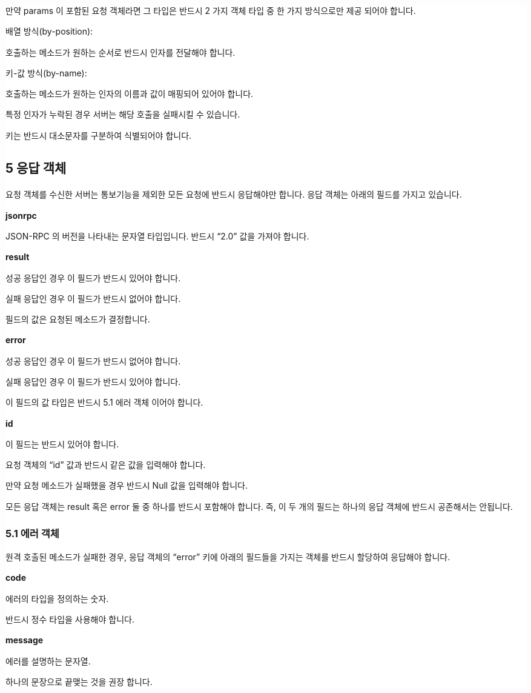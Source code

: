 만약 params 이 포함된 요청 객체라면 그 타입은 반드시 2 가지 객체 타입 중 한 가지 방식으로만 제공 되어야 합니다.

배열 방식(by-position):

호출하는 메소드가 원하는 순서로 반드시 인자를 전달해야 합니다.

키-값 방식(by-name):

호출하는 메소드가 원하는 인자의 이름과 값이 매핑되어 있어야 합니다.

특정 인자가 누락된 경우 서버는 해당 호출을 실패시킬 수 있습니다.

키는 반드시 대소문자를 구분하여 식별되어야 합니다.

## 5 응답 객체

요청 객체를 수신한 서버는 통보기능을 제외한 모든 요청에 반드시 응답해야만 합니다. 응답 객체는 아래의 필드를 가지고 있습니다.

**jsonrpc**

JSON-RPC 의 버전을 나타내는 문자열 타입입니다. 반드시 “2.0” 값을 가져야 합니다.

**result**

성공 응답인 경우 이 필드가 반드시 있어야 합니다.

실패 응답인 경우 이 필드가 반드시 없어야 합니다.

필드의 값은 요청된 메소드가 결정합니다.

**error**

성공 응답인 경우 이 필드가 반드시 없어야 합니다.

실패 응답인 경우 이 필드가 반드시 있어야 합니다.

이 필드의 값 타입은 반드시 5.1 에러 객체 이어야 합니다.

**id**

이 필드는 반드시 있어야 합니다.

요청 객체의 “id” 값과 반드시 같은 값을 입력해야 합니다.

만약 요청 메소드가 실패했을 경우 반드시 Null 값을 입력해야 합니다.

모든 응답 객체는 result 혹은 error 둘 중 하나를 반드시 포함해야 합니다. 즉, 이 두 개의 필드는 하나의 응답 객체에 반드시 공존해서는 안됩니다.

### 5.1 에러 객체

원격 호출된 메소드가 실패한 경우, 응답 객체의 “error” 키에 아래의 필드들을 가지는 객체를 반드시 할당하여 응답해야 합니다.

**code**

에러의 타입을 정의하는 숫자.

반드시 정수 타입을 사용해야 합니다.

**message**

에러를 설명하는 문자열.

하나의 문장으로 끝맺는 것을 권장 합니다.
